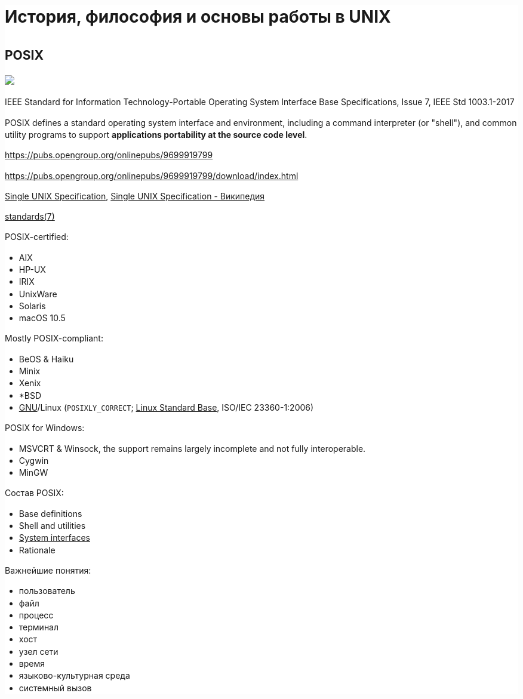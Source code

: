 # История, философия и основы работы в UNIX

## POSIX

![](life-with-posix.jpg)

IEEE Standard for Information Technology-Portable Operating System Interface Base Specifications, Issue 7, IEEE Std 1003.1-2017

POSIX defines a standard operating system interface and environment, including a command interpreter (or "shell"), and common utility programs to support **applications portability at the source code level**.

<https://pubs.opengroup.org/onlinepubs/9699919799>

<https://pubs.opengroup.org/onlinepubs/9699919799/download/index.html>

[Single UNIX Specification](https://unix.org/what_is_unix/single_unix_specification.html), [Single UNIX Specification - Википедия](https://ru.wikipedia.org/wiki/Single_UNIX_Specification)

[standards(7)](https://man7.org/linux/man-pages/man7/standards.7.html)

POSIX-certified:

* AIX
* HP-UX
* IRIX
* UnixWare
* Solaris
* macOS 10.5

Mostly POSIX-compliant:

* BeOS & Haiku
* Minix
* Xenix
* *BSD
* [GNU](https://ru.wikipedia.org/wiki/GNU)/Linux (`POSIXLY_CORRECT`; [Linux Standard Base](https://refspecs.linuxfoundation.org/lsb.shtml), ISO/IEC 23360-1:2006)

POSIX for Windows:

* MSVCRT & Winsock, the support remains largely incomplete and not fully interoperable.
* Cygwin
* MinGW

Состав POSIX:

* Base definitions
* Shell and utilities
* [System interfaces](https://pubs.opengroup.org/onlinepubs/9699919799/idx/functions.html)
* Rationale

Важнейшие понятия:

* пользователь
* файл
* процесс
* терминал
* хост
* узел сети
* время
* языково-культурная среда
* системный вызов
